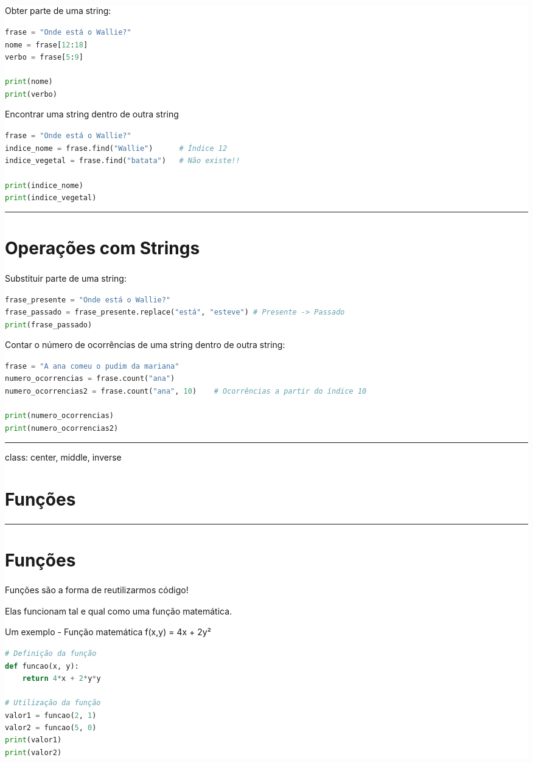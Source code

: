 Obter parte de uma string:
```python
frase = "Onde está o Wallie?"
nome = frase[12:18]
verbo = frase[5:9]

print(nome)
print(verbo)
```

Encontrar uma string dentro de outra string
```python
frase = "Onde está o Wallie?"
indice_nome = frase.find("Wallie")      # Índice 12
indice_vegetal = frase.find("batata")   # Não existe!!

print(indice_nome)
print(indice_vegetal)
```

---
# Operações com Strings

Substituir parte de uma string:
```python
frase_presente = "Onde está o Wallie?"
frase_passado = frase_presente.replace("está", "esteve") # Presente -> Passado
print(frase_passado)
```

Contar o número de ocorrências de uma string dentro de outra string:
```python
frase = "A ana comeu o pudim da mariana"
numero_ocorrencias = frase.count("ana")
numero_ocorrencias2 = frase.count("ana", 10)    # Ocorrências a partir do índice 10

print(numero_ocorrencias)
print(numero_ocorrencias2)
```

---
class: center, middle, inverse
# Funções

---
# Funções
Funções são a forma de reutilizarmos código! 

Elas funcionam tal e qual como uma função matemática.

Um exemplo - Função matemática f(x,y) = 4x + 2y²
```python
# Definição da função
def funcao(x, y):
    return 4*x + 2*y*y

# Utilização da função
valor1 = funcao(2, 1)
valor2 = funcao(5, 0)
print(valor1)
print(valor2)
```
